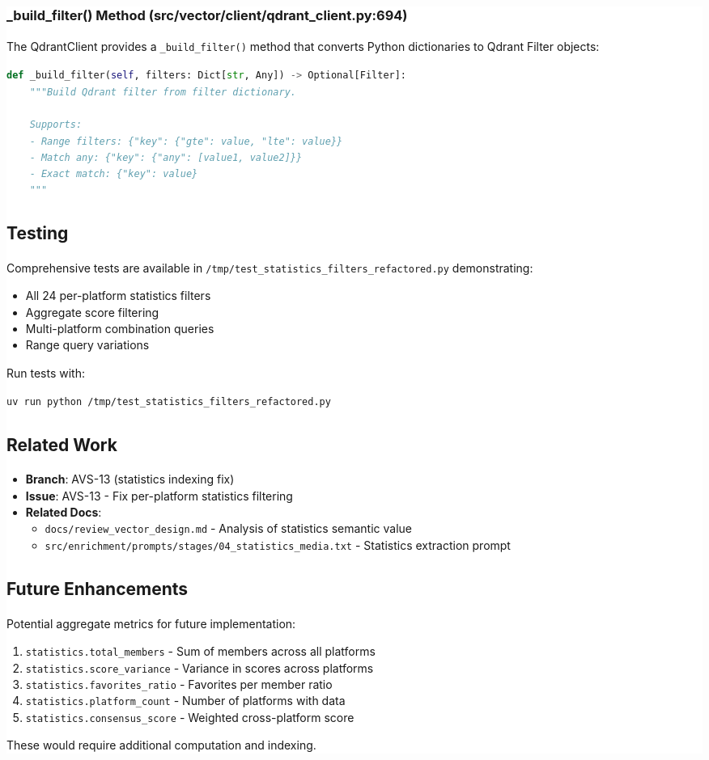 ### _build_filter() Method (src/vector/client/qdrant_client.py:694)

The QdrantClient provides a `_build_filter()` method that converts Python dictionaries to Qdrant Filter objects:

```python
def _build_filter(self, filters: Dict[str, Any]) -> Optional[Filter]:
    """Build Qdrant filter from filter dictionary.

    Supports:
    - Range filters: {"key": {"gte": value, "lte": value}}
    - Match any: {"key": {"any": [value1, value2]}}
    - Exact match: {"key": value}
    """
```

## Testing

Comprehensive tests are available in `/tmp/test_statistics_filters_refactored.py` demonstrating:

- All 24 per-platform statistics filters
- Aggregate score filtering
- Multi-platform combination queries
- Range query variations

Run tests with:
```bash
uv run python /tmp/test_statistics_filters_refactored.py
```

## Related Work

- **Branch**: AVS-13 (statistics indexing fix)
- **Issue**: AVS-13 - Fix per-platform statistics filtering
- **Related Docs**:
  - `docs/review_vector_design.md` - Analysis of statistics semantic value
  - `src/enrichment/prompts/stages/04_statistics_media.txt` - Statistics extraction prompt

## Future Enhancements

Potential aggregate metrics for future implementation:

1. `statistics.total_members` - Sum of members across all platforms
2. `statistics.score_variance` - Variance in scores across platforms
3. `statistics.favorites_ratio` - Favorites per member ratio
4. `statistics.platform_count` - Number of platforms with data
5. `statistics.consensus_score` - Weighted cross-platform score

These would require additional computation and indexing.
